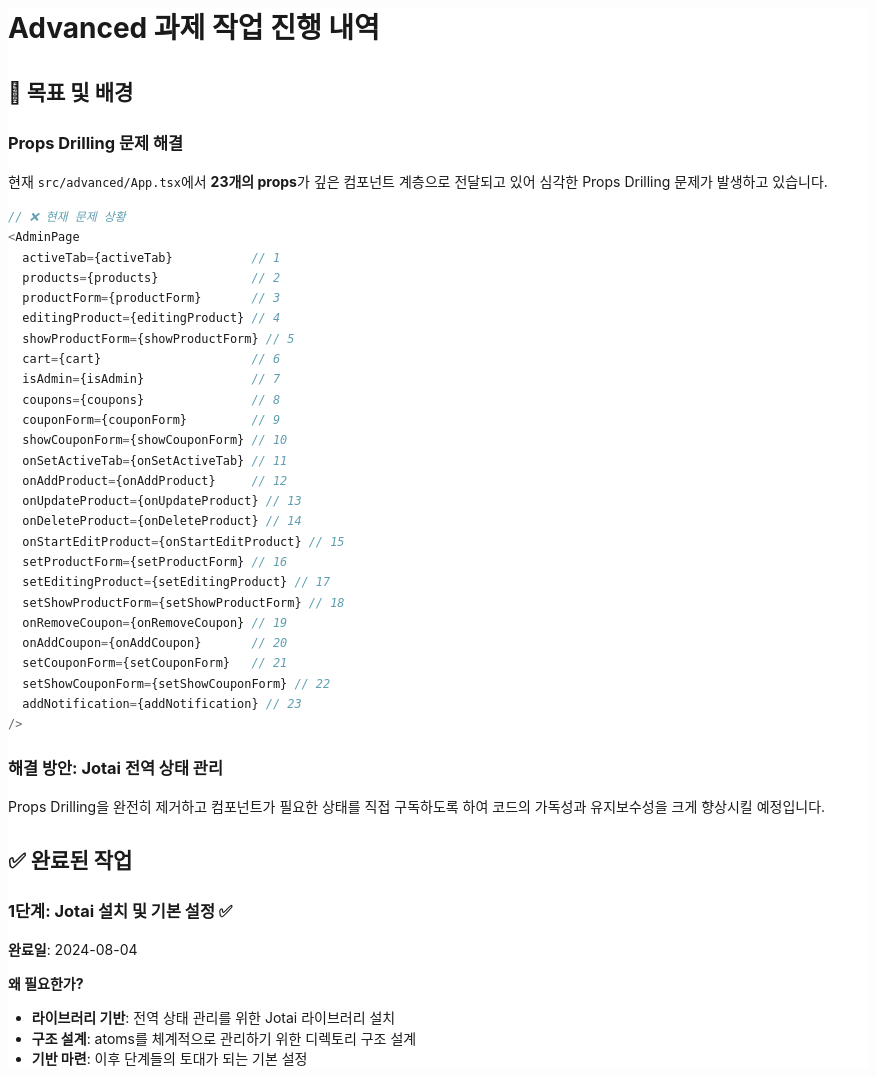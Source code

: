 # Advanced 과제 작업 진행 내역

## 🎯 목표 및 배경

### **Props Drilling 문제 해결**

현재 `src/advanced/App.tsx`에서 **23개의 props**가 깊은 컴포넌트 계층으로 전달되고 있어 심각한 Props Drilling 문제가 발생하고 있습니다.

```typescript
// ❌ 현재 문제 상황
<AdminPage
  activeTab={activeTab}           // 1
  products={products}             // 2
  productForm={productForm}       // 3
  editingProduct={editingProduct} // 4
  showProductForm={showProductForm} // 5
  cart={cart}                     // 6
  isAdmin={isAdmin}               // 7
  coupons={coupons}               // 8
  couponForm={couponForm}         // 9
  showCouponForm={showCouponForm} // 10
  onSetActiveTab={onSetActiveTab} // 11
  onAddProduct={onAddProduct}     // 12
  onUpdateProduct={onUpdateProduct} // 13
  onDeleteProduct={onDeleteProduct} // 14
  onStartEditProduct={onStartEditProduct} // 15
  setProductForm={setProductForm} // 16
  setEditingProduct={setEditingProduct} // 17
  setShowProductForm={setShowProductForm} // 18
  onRemoveCoupon={onRemoveCoupon} // 19
  onAddCoupon={onAddCoupon}       // 20
  setCouponForm={setCouponForm}   // 21
  setShowCouponForm={setShowCouponForm} // 22
  addNotification={addNotification} // 23
/>
```

### **해결 방안: Jotai 전역 상태 관리**

Props Drilling을 완전히 제거하고 컴포넌트가 필요한 상태를 직접 구독하도록 하여 코드의 가독성과 유지보수성을 크게 향상시킬 예정입니다.

## ✅ 완료된 작업

### **1단계: Jotai 설치 및 기본 설정** ✅

**완료일**: 2024-08-04

**왜 필요한가?**

- **라이브러리 기반**: 전역 상태 관리를 위한 Jotai 라이브러리 설치
- **구조 설계**: atoms를 체계적으로 관리하기 위한 디렉토리 구조 설계
- **기반 마련**: 이후 단계들의 토대가 되는 기본 설정
